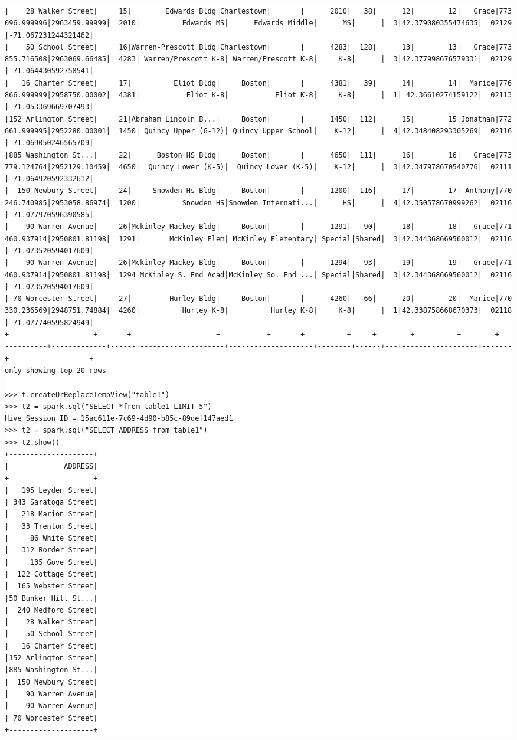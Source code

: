     |    28 Walker Street|     15|        Edwards Bldg|Charlestown|       |      2010|   38|      12|        12|   Grace|773096.999996|2963459.99999|  2010|          Edwards MS|      Edwards Middle|      MS|      |  3|42.379080355474635|  02129|-71.067231244321462|
    |    50 School Street|     16|Warren-Prescott Bldg|Charlestown|       |      4283|  128|      13|        13|   Grace|773855.716508|2963069.66485|  4283| Warren/Prescott K-8| Warren/Prescott K-8|     K-8|      |  3|42.377998676579331|  02129|-71.064430592758541|
    |   16 Charter Street|     17|          Eliot Bldg|     Boston|       |      4381|   39|      14|        14|  Marice|776866.999999|2958750.00002|  4381|           Eliot K-8|           Eliot K-8|     K-8|      |  1| 42.36610274159122|  02113|-71.053369669707493|
    |152 Arlington Street|     21|Abraham Lincoln B...|     Boston|       |      1450|  112|      15|        15|Jonathan|772661.999995|2952280.00001|  1450| Quincy Upper (6-12)| Quincy Upper School|    K-12|      |  4|42.348408293305269|  02116|-71.069050246565709|
    |885 Washington St...|     22|      Boston HS Bldg|     Boston|       |      4650|  111|      16|        16|   Grace|773779.124764|2952129.10459|  4650|  Quincy Lower (K-5)|  Quincy Lower (K-5)|    K-12|      |  3|42.347978670540776|  02111|-71.064920592332612|
    |  150 Newbury Street|     24|     Snowden Hs Bldg|     Boston|       |      1200|  116|      17|        17| Anthony|770246.740985|2953058.86974|  1200|          Snowden HS|Snowden Internati...|      HS|      |  4|42.350578670999262|  02116|-71.077970596390585|
    |    90 Warren Avenue|     26|Mckinley Mackey Bldg|     Boston|       |      1291|   90|      18|        18|   Grace|771460.937914|2950801.81198|  1291|       McKinley Elem| McKinley Elementary| Special|Shared|  3|42.344368669560012|  02116|-71.073520594017609|
    |    90 Warren Avenue|     26|Mckinley Mackey Bldg|     Boston|       |      1294|   93|      19|        19|   Grace|771460.937914|2950801.81198|  1294|McKinley S. End Acad|McKinley So. End ...| Special|Shared|  3|42.344368669560012|  02116|-71.073520594017609|
    | 70 Worcester Street|     27|         Hurley Bldg|     Boston|       |      4260|   66|      20|        20|  Marice|770330.236569|2948751.74884|  4260|          Hurley K-8|          Hurley K-8|     K-8|      |  1|42.338758668670373|  02118|-71.077740595824949|
    +--------------------+-------+--------------------+-----------+-------+----------+-----+--------+----------+--------+-------------+-------------+------+--------------------+--------------------+--------+------+---+------------------+-------+-------------------+
    only showing top 20 rows
    
    >>> t.createOrReplaceTempView("table1")
    >>> t2 = spark.sql("SELECT *from table1 LIMIT 5")
    Hive Session ID = 15ac611e-7c69-4d90-b85c-89def147aed1
    >>> t2 = spark.sql("SELECT ADDRESS from table1")
    >>> t2.show()
    +--------------------+
    |             ADDRESS|
    +--------------------+
    |   195 Leyden Street|
    | 343 Saratoga Street|
    |   218 Marion Street|
    |   33 Trenton Street|
    |     86 White Street|
    |   312 Border Street|
    |     135 Gove Street|
    |  122 Cottage Street|
    |  165 Webster Street|
    |50 Bunker Hill St...|
    |  240 Medford Street|
    |    28 Walker Street|
    |    50 School Street|
    |   16 Charter Street|
    |152 Arlington Street|
    |885 Washington St...|
    |  150 Newbury Street|
    |    90 Warren Avenue|
    |    90 Warren Avenue|
    | 70 Worcester Street|
    +--------------------+